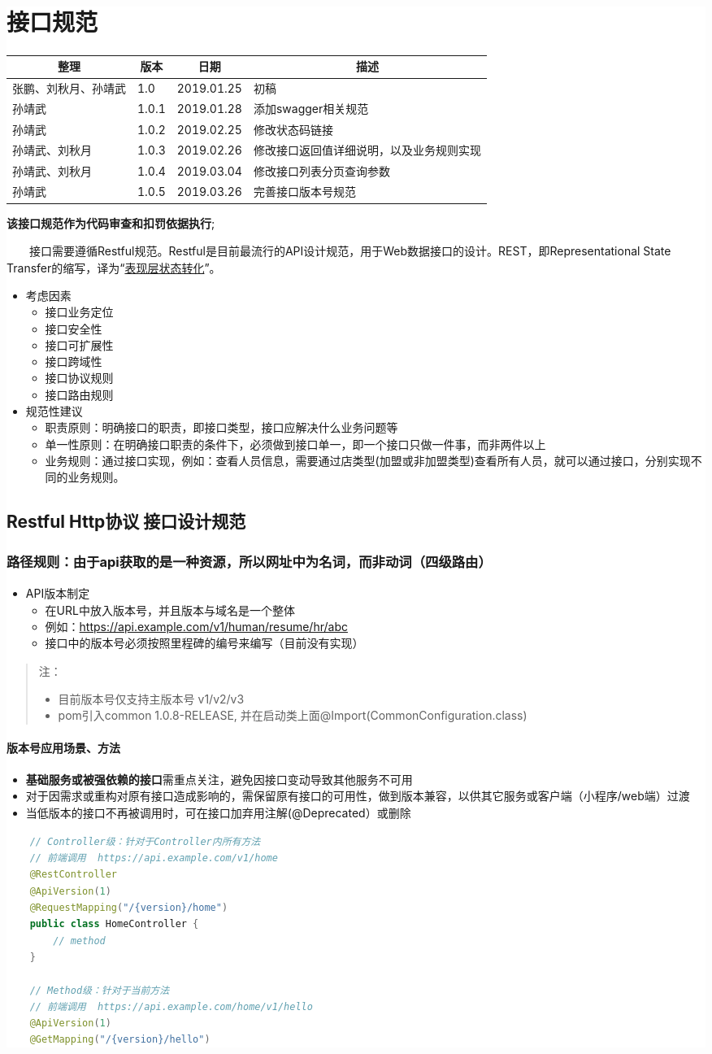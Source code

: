 # 接口规范
| 整理 | 版本 | 日期 | 描述
| - | - | - | - |
| 张鹏、刘秋月、孙靖武 | 1.0 | 2019.01.25 | 初稿 
| 孙靖武 | 1.0.1 | 2019.01.28 | 添加swagger相关规范 
| 孙靖武 | 1.0.2 | 2019.02.25 | 修改状态码链接 
| 孙靖武、刘秋月 | 1.0.3 | 2019.02.26 | 修改接口返回值详细说明，以及业务规则实现
| 孙靖武、刘秋月 | 1.0.4 | 2019.03.04 | 修改接口列表分页查询参数
| 孙靖武 | 1.0.5 | 2019.03.26 | 完善接口版本号规范
**该接口规范作为代码审查和扣罚依据执行**;

&emsp;&emsp;接口需要遵循Restful规范。Restful是目前最流行的API设计规范，用于Web数据接口的设计。REST，即Representational State Transfer的缩写，译为“[表现层状态转化](https://zh.wikipedia.org/zh-hans/%E8%A1%A8%E7%8E%B0%E5%B1%82%E7%8A%B6%E6%80%81%E8%BD%AC%E6%8D%A2)”。  

- 考虑因素
    - 接口业务定位
    - 接口安全性
    - 接口可扩展性
    - 接口跨域性
    - 接口协议规则
    - 接口路由规则
- 规范性建议
    - 职责原则：明确接口的职责，即接口类型，接口应解决什么业务问题等
    - 单一性原则：在明确接口职责的条件下，必须做到接口单一，即一个接口只做一件事，而非两件以上
    - 业务规则：通过接口实现，例如：查看人员信息，需要通过店类型(加盟或非加盟类型)查看所有人员，就可以通过接口，分别实现不同的业务规则。

## Restful Http协议 接口设计规范
### 路径规则：由于api获取的是一种资源，所以网址中为名词，而非动词（四级路由）
- API版本制定
    - 在URL中放入版本号，并且版本与域名是一个整体
    - 例如：https://api.example.com/v1/human/resume/hr/abc
    - 接口中的版本号必须按照里程碑的编号来编写（目前没有实现）
>注：
> - 目前版本号仅支持主版本号 v1/v2/v3
> - pom引入common 1.0.8-RELEASE, 并在启动类上面@Import(CommonConfiguration.class)
 
#### 版本号应用场景、方法
- **基础服务或被强依赖的接口**需重点关注，避免因接口变动导致其他服务不可用
- 对于因需求或重构对原有接口造成影响的，需保留原有接口的可用性，做到版本兼容，以供其它服务或客户端（小程序/web端）过渡
- 当低版本的接口不再被调用时，可在接口加弃用注解(@Deprecated）或删除


```java
    // Controller级：针对于Controller内所有方法
    // 前端调用  https://api.example.com/v1/home
    @RestController
    @ApiVersion(1)
    @RequestMapping("/{version}/home")
    public class HomeController { 
        // method
    }

    // Method级：针对于当前方法
    // 前端调用  https://api.example.com/home/v1/hello
    @ApiVersion(1)
    @GetMapping("/{version}/hello")
```